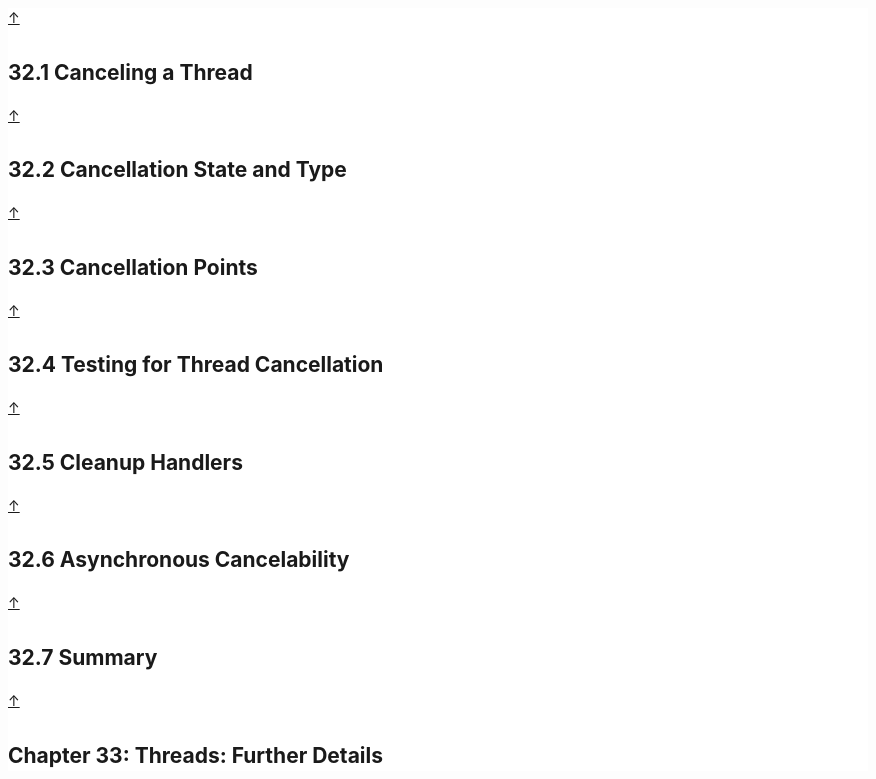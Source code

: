 

[↑](https://arunsah.github.io/linuxprog#table-of-content)



## 32.1 Canceling a Thread



[↑](https://arunsah.github.io/linuxprog#table-of-content)



## 32.2 Cancellation State and Type



[↑](https://arunsah.github.io/linuxprog#table-of-content)



## 32.3 Cancellation Points



[↑](https://arunsah.github.io/linuxprog#table-of-content)



## 32.4 Testing for Thread Cancellation



[↑](https://arunsah.github.io/linuxprog#table-of-content)



## 32.5 Cleanup Handlers



[↑](https://arunsah.github.io/linuxprog#table-of-content)



## 32.6 Asynchronous Cancelability



[↑](https://arunsah.github.io/linuxprog#table-of-content)



## 32.7 Summary




[↑](https://arunsah.github.io/linuxprog#table-of-content)



## Chapter 33: Threads: Further Details
